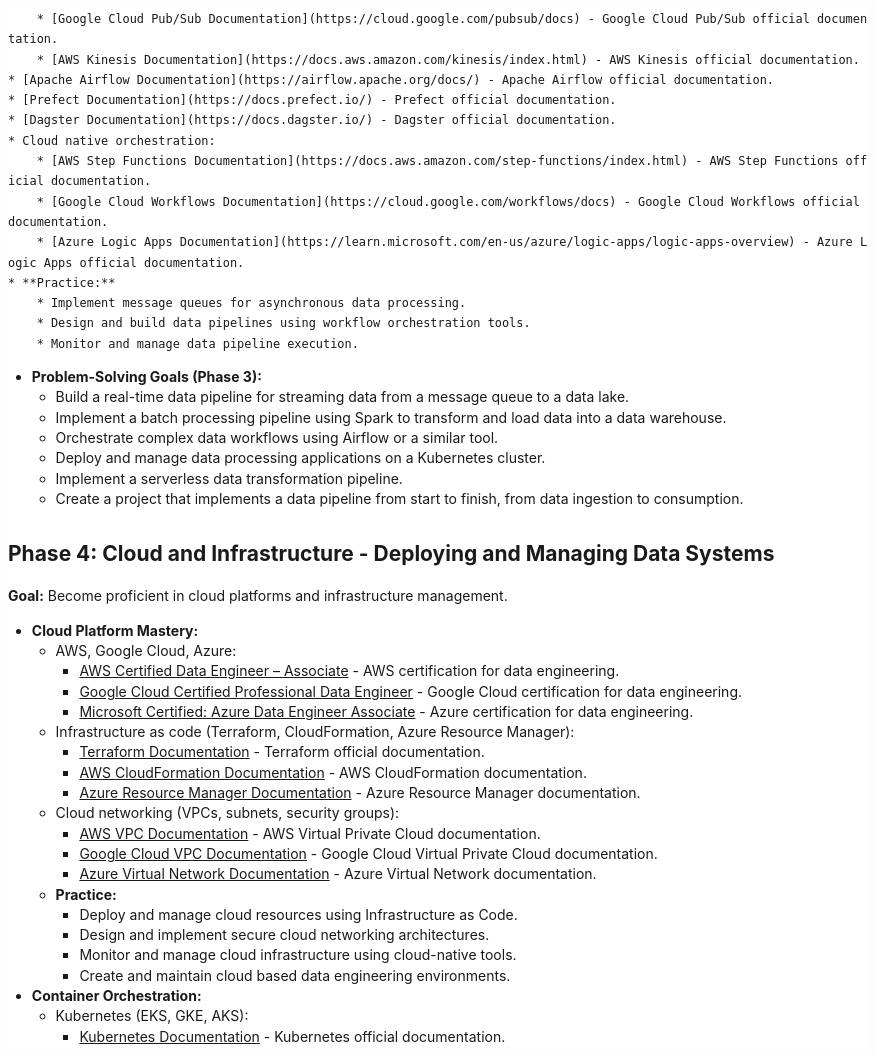         * [Google Cloud Pub/Sub Documentation](https://cloud.google.com/pubsub/docs) - Google Cloud Pub/Sub official documentation.
        * [AWS Kinesis Documentation](https://docs.aws.amazon.com/kinesis/index.html) - AWS Kinesis official documentation.
    * [Apache Airflow Documentation](https://airflow.apache.org/docs/) - Apache Airflow official documentation.
    * [Prefect Documentation](https://docs.prefect.io/) - Prefect official documentation.
    * [Dagster Documentation](https://docs.dagster.io/) - Dagster official documentation.
    * Cloud native orchestration:
        * [AWS Step Functions Documentation](https://docs.aws.amazon.com/step-functions/index.html) - AWS Step Functions official documentation.
        * [Google Cloud Workflows Documentation](https://cloud.google.com/workflows/docs) - Google Cloud Workflows official documentation.
        * [Azure Logic Apps Documentation](https://learn.microsoft.com/en-us/azure/logic-apps/logic-apps-overview) - Azure Logic Apps official documentation.
    * **Practice:**
        * Implement message queues for asynchronous data processing.
        * Design and build data pipelines using workflow orchestration tools.
        * Monitor and manage data pipeline execution.
* **Problem-Solving Goals (Phase 3):**
    * Build a real-time data pipeline for streaming data from a message queue to a data lake.
    * Implement a batch processing pipeline using Spark to transform and load data into a data warehouse.
    * Orchestrate complex data workflows using Airflow or a similar tool.
    * Deploy and manage data processing applications on a Kubernetes cluster.
    * Implement a serverless data transformation pipeline.
    * Create a project that implements a data pipeline from start to finish, from data ingestion to consumption.

## Phase 4: Cloud and Infrastructure - Deploying and Managing Data Systems

**Goal:** Become proficient in cloud platforms and infrastructure management.

* **Cloud Platform Mastery:**
    * AWS, Google Cloud, Azure:
        * [AWS Certified Data Engineer – Associate](https://aws.amazon.com/certification/certified-data-analytics-specialty/) - AWS certification for data engineering.
        * [Google Cloud Certified Professional Data Engineer](https://cloud.google.com/certification/data-engineer) - Google Cloud certification for data engineering.
        * [Microsoft Certified: Azure Data Engineer Associate](https://learn.microsoft.com/en-us/certifications/azure-data-engineer/) - Azure certification for data engineering.
    * Infrastructure as code (Terraform, CloudFormation, Azure Resource Manager):
        * [Terraform Documentation](https://www.terraform.io/docs) - Terraform official documentation.
        * [AWS CloudFormation Documentation](https://docs.aws.amazon.com/AWSCloudFormation/latest/UserGuide/index.html) - AWS CloudFormation documentation.
        * [Azure Resource Manager Documentation](https://learn.microsoft.com/en-us/azure/azure-resource-manager/management/overview) - Azure Resource Manager documentation.
    * Cloud networking (VPCs, subnets, security groups):
        * [AWS VPC Documentation](https://docs.aws.amazon.com/vpc/index.html) - AWS Virtual Private Cloud documentation.
        * [Google Cloud VPC Documentation](https://cloud.google.com/vpc/docs) - Google Cloud Virtual Private Cloud documentation.
        * [Azure Virtual Network Documentation](https://learn.microsoft.com/en-us/azure/virtual-network/virtual-networks-overview) - Azure Virtual Network documentation.
    * **Practice:**
        * Deploy and manage cloud resources using Infrastructure as Code.
        * Design and implement secure cloud networking architectures.
        * Monitor and manage cloud infrastructure using cloud-native tools.
        * Create and maintain cloud based data engineering environments.
* **Container Orchestration:**
    * Kubernetes (EKS, GKE, AKS):
        * [Kubernetes Documentation](https://kubernetes.io/docs/home/) - Kubernetes official documentation.